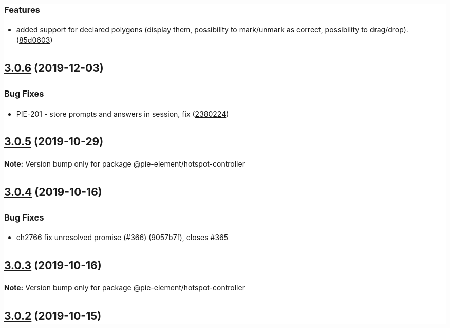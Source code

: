 
### Features

* added support for declared polygons (display them, possibility to mark/unmark as correct, possibility to drag/drop). ([85d0603](https://github.com/pie-framework/pie-elements/commit/85d0603))





## [3.0.6](https://github.com/pie-framework/pie-elements/compare/@pie-element/hotspot-controller@3.0.5...@pie-element/hotspot-controller@3.0.6) (2019-12-03)


### Bug Fixes

* PIE-201 -  store prompts and answers in session, fix ([2380224](https://github.com/pie-framework/pie-elements/commit/2380224))





## [3.0.5](https://github.com/pie-framework/pie-elements/compare/@pie-element/hotspot-controller@3.0.4...@pie-element/hotspot-controller@3.0.5) (2019-10-29)

**Note:** Version bump only for package @pie-element/hotspot-controller





## [3.0.4](https://github.com/pie-framework/pie-elements/compare/@pie-element/hotspot-controller@3.0.3...@pie-element/hotspot-controller@3.0.4) (2019-10-16)


### Bug Fixes

* ch2766 fix unresolved promise ([#366](https://github.com/pie-framework/pie-elements/issues/366)) ([9057b7f](https://github.com/pie-framework/pie-elements/commit/9057b7f)), closes [#365](https://github.com/pie-framework/pie-elements/issues/365)





## [3.0.3](https://github.com/pie-framework/pie-elements/compare/@pie-element/hotspot-controller@3.0.2...@pie-element/hotspot-controller@3.0.3) (2019-10-16)

**Note:** Version bump only for package @pie-element/hotspot-controller





## [3.0.2](https://github.com/pie-framework/pie-elements/compare/@pie-element/hotspot-controller@3.0.1...@pie-element/hotspot-controller@3.0.2) (2019-10-15)
